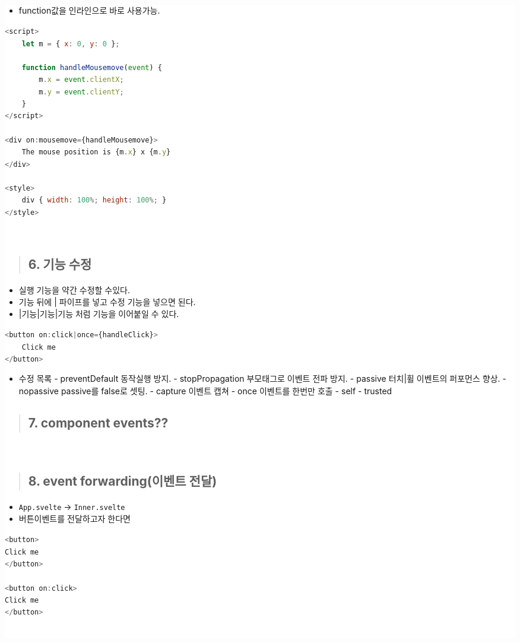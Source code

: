 -   function값을 인라인으로 바로 사용가능.

```javascript
<script>
	let m = { x: 0, y: 0 };

	function handleMousemove(event) {
		m.x = event.clientX;
		m.y = event.clientY;
	}
</script>

<div on:mousemove={handleMousemove}>
	The mouse position is {m.x} x {m.y}
</div>

<style>
	div { width: 100%; height: 100%; }
</style>
```

<br>

> ## 6. 기능 수정

-   실행 기능을 약간 수정할 수있다.
-   기능 뒤에 | 파이프를 넣고 수정 기능을 넣으면 된다.
-   |기능|기능|기능 처럼 기능을 이어붙일 수 있다.

```javascript
<button on:click|once={handleClick}>
	Click me
</button>
```

-   수정 목록 - preventDefault 동작실행 방지. - stopPropagation 부모태그로 이벤트 전파 방지. - passive 터치|휠 이벤트의 퍼포먼스 향상. - nopassive passive를 false로 셋팅. - capture 이벤트 캡쳐 - once 이벤트를 한번만 호출 - self - trusted
    <br>

> ## 7. component events??

<br>

> ## 8. event forwarding(이벤트 전달)

-   `App.svelte` -> `Inner.svelte`
-   버튼이벤트를 전달하고자 한다면

```javascript
<button>
Click me
</button>

<button on:click>
Click me
</button>
```

<br>
